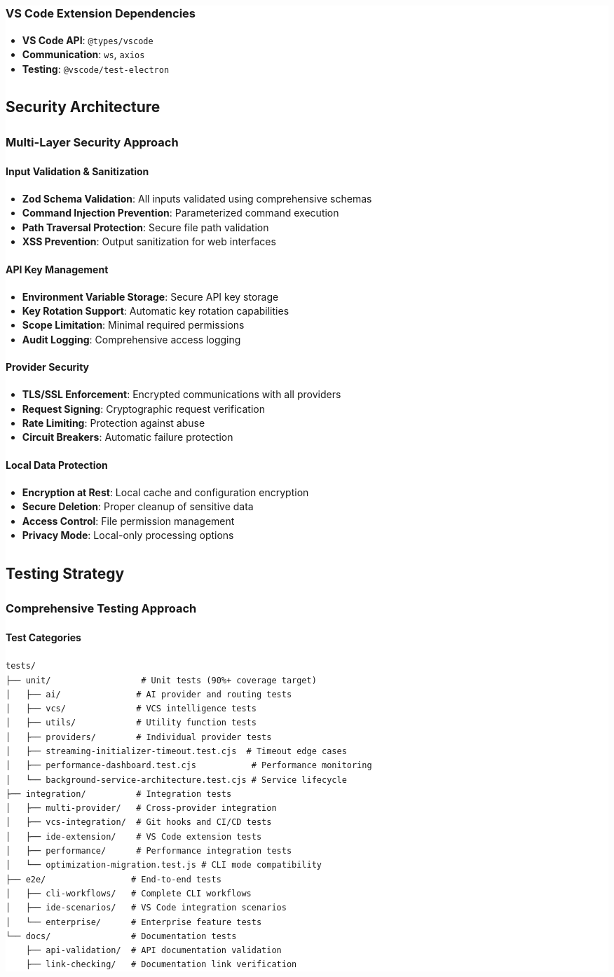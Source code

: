 ### VS Code Extension Dependencies
- **VS Code API**: `@types/vscode`
- **Communication**: `ws`, `axios`
- **Testing**: `@vscode/test-electron`

## Security Architecture

### Multi-Layer Security Approach

#### Input Validation & Sanitization
- **Zod Schema Validation**: All inputs validated using comprehensive schemas
- **Command Injection Prevention**: Parameterized command execution
- **Path Traversal Protection**: Secure file path validation
- **XSS Prevention**: Output sanitization for web interfaces

#### API Key Management
- **Environment Variable Storage**: Secure API key storage
- **Key Rotation Support**: Automatic key rotation capabilities
- **Scope Limitation**: Minimal required permissions
- **Audit Logging**: Comprehensive access logging

#### Provider Security
- **TLS/SSL Enforcement**: Encrypted communications with all providers
- **Request Signing**: Cryptographic request verification
- **Rate Limiting**: Protection against abuse
- **Circuit Breakers**: Automatic failure protection

#### Local Data Protection
- **Encryption at Rest**: Local cache and configuration encryption
- **Secure Deletion**: Proper cleanup of sensitive data
- **Access Control**: File permission management
- **Privacy Mode**: Local-only processing options

## Testing Strategy

### Comprehensive Testing Approach

#### Test Categories
```
tests/
├── unit/                  # Unit tests (90%+ coverage target)
│   ├── ai/               # AI provider and routing tests
│   ├── vcs/              # VCS intelligence tests
│   ├── utils/            # Utility function tests
│   ├── providers/        # Individual provider tests
│   ├── streaming-initializer-timeout.test.cjs  # Timeout edge cases
│   ├── performance-dashboard.test.cjs           # Performance monitoring
│   └── background-service-architecture.test.cjs # Service lifecycle
├── integration/          # Integration tests
│   ├── multi-provider/   # Cross-provider integration
│   ├── vcs-integration/  # Git hooks and CI/CD tests
│   ├── ide-extension/    # VS Code extension tests
│   ├── performance/      # Performance integration tests
│   └── optimization-migration.test.js # CLI mode compatibility
├── e2e/                 # End-to-end tests
│   ├── cli-workflows/   # Complete CLI workflows
│   ├── ide-scenarios/   # VS Code integration scenarios
│   └── enterprise/      # Enterprise feature tests
└── docs/                # Documentation tests
    ├── api-validation/  # API documentation validation
    ├── link-checking/   # Documentation link verification
```